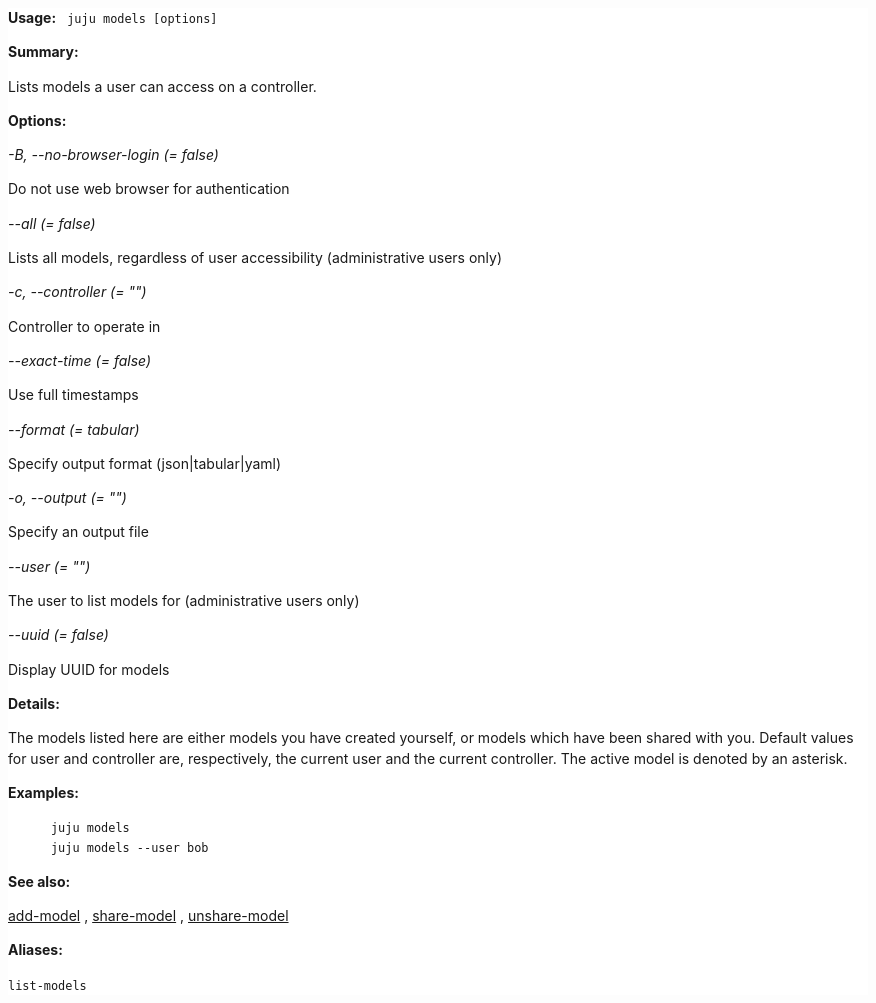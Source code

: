    **Usage:** ` juju models [options]`

   **Summary:**

   Lists models a user can access on a controller.

   **Options:**

   _-B, --no-browser-login  (= false)_

   Do not use web browser for authentication

   _--all  (= false)_

   Lists all models, regardless of user accessibility (administrative users only)

   _-c, --controller (= "")_

   Controller to operate in

   _--exact-time  (= false)_

   Use full timestamps

   _--format  (= tabular)_

   Specify output format (json|tabular|yaml)

   _-o, --output (= "")_

   Specify an output file

   _--user (= "")_

   The user to list models for (administrative users only)

   _--uuid  (= false)_

   Display UUID for models

   
   **Details:**


   The models listed here are either models you have created yourself, or
   models which have been shared with you. Default values for user and
   controller are, respectively, the current user and the current controller.
   The active model is denoted by an asterisk.


   **Examples:**

          juju models
          juju models --user bob


   **See also:**

   [add-model](#add-model) , 
   [share-model](#share-model) , 
   [unshare-model](#unshare-model)  

   **Aliases:**

   `list-models`
